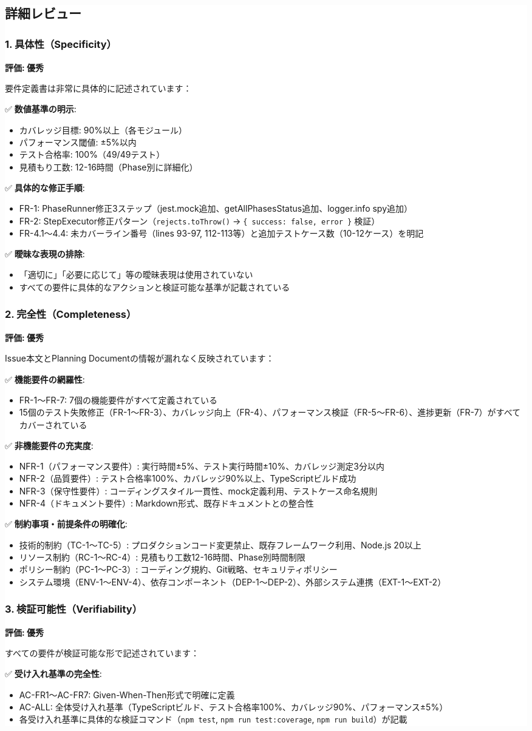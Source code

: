 ## 詳細レビュー

### 1. 具体性（Specificity）

**評価: 優秀**

要件定義書は非常に具体的に記述されています：

✅ **数値基準の明示**:
- カバレッジ目標: 90%以上（各モジュール）
- パフォーマンス閾値: ±5%以内
- テスト合格率: 100%（49/49テスト）
- 見積もり工数: 12-16時間（Phase別に詳細化）

✅ **具体的な修正手順**:
- FR-1: PhaseRunner修正3ステップ（jest.mock追加、getAllPhasesStatus追加、logger.info spy追加）
- FR-2: StepExecutor修正パターン（`rejects.toThrow()` → `{ success: false, error }` 検証）
- FR-4.1～4.4: 未カバーライン番号（lines 93-97, 112-113等）と追加テストケース数（10-12ケース）を明記

✅ **曖昧な表現の排除**:
- 「適切に」「必要に応じて」等の曖昧表現は使用されていない
- すべての要件に具体的なアクションと検証可能な基準が記載されている

### 2. 完全性（Completeness）

**評価: 優秀**

Issue本文とPlanning Documentの情報が漏れなく反映されています：

✅ **機能要件の網羅性**:
- FR-1～FR-7: 7個の機能要件がすべて定義されている
- 15個のテスト失敗修正（FR-1～FR-3）、カバレッジ向上（FR-4）、パフォーマンス検証（FR-5～FR-6）、進捗更新（FR-7）がすべてカバーされている

✅ **非機能要件の充実度**:
- NFR-1（パフォーマンス要件）: 実行時間±5%、テスト実行時間±10%、カバレッジ測定3分以内
- NFR-2（品質要件）: テスト合格率100%、カバレッジ90%以上、TypeScriptビルド成功
- NFR-3（保守性要件）: コーディングスタイル一貫性、mock定義利用、テストケース命名規則
- NFR-4（ドキュメント要件）: Markdown形式、既存ドキュメントとの整合性

✅ **制約事項・前提条件の明確化**:
- 技術的制約（TC-1～TC-5）: プロダクションコード変更禁止、既存フレームワーク利用、Node.js 20以上
- リソース制約（RC-1～RC-4）: 見積もり工数12-16時間、Phase別時間制限
- ポリシー制約（PC-1～PC-3）: コーディング規約、Git戦略、セキュリティポリシー
- システム環境（ENV-1～ENV-4）、依存コンポーネント（DEP-1～DEP-2）、外部システム連携（EXT-1～EXT-2）

### 3. 検証可能性（Verifiability）

**評価: 優秀**

すべての要件が検証可能な形で記述されています：

✅ **受け入れ基準の完全性**:
- AC-FR1～AC-FR7: Given-When-Then形式で明確に定義
- AC-ALL: 全体受け入れ基準（TypeScriptビルド、テスト合格率100%、カバレッジ90%、パフォーマンス±5%）
- 各受け入れ基準に具体的な検証コマンド（`npm test`, `npm run test:coverage`, `npm run build`）が記載
